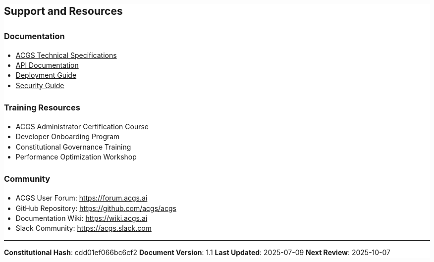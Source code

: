 ## Support and Resources

### Documentation
- [ACGS Technical Specifications](../TECHNICAL_SPECIFICATIONS_2025.md)
- [API Documentation](../api/README.md)
- [Deployment Guide](../deployment/README.md)
- [Security Guide](../security/README.md)

### Training Resources
- ACGS Administrator Certification Course
- Developer Onboarding Program
- Constitutional Governance Training
- Performance Optimization Workshop

### Community
- ACGS User Forum: https://forum.acgs.ai
- GitHub Repository: https://github.com/acgs/acgs
- Documentation Wiki: https://wiki.acgs.ai
- Slack Community: https://acgs.slack.com

---

**Constitutional Hash**: cdd01ef066bc6cf2
**Document Version**: 1.1
**Last Updated**: 2025-07-09
**Next Review**: 2025-10-07
